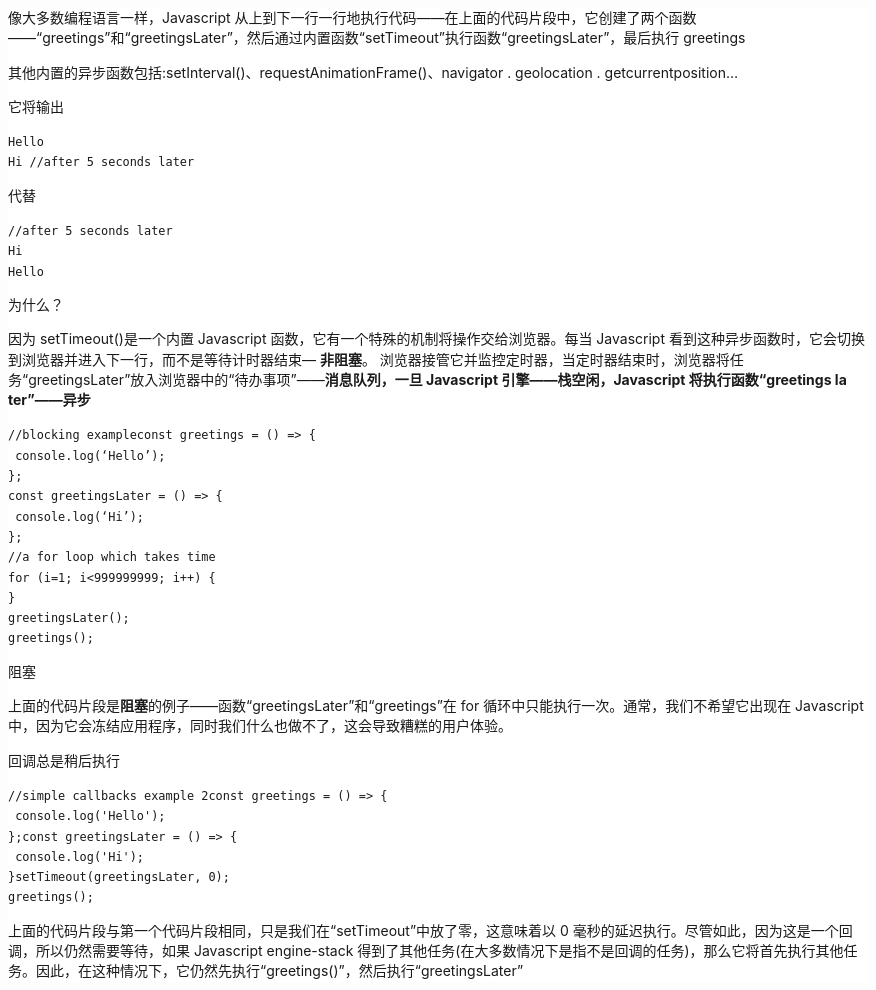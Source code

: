 像大多数编程语言一样，Javascript 从上到下一行一行地执行代码——在上面的代码片段中，它创建了两个函数——“greetings”和“greetingsLater”，然后通过内置函数“setTimeout”执行函数“greetingsLater”，最后执行 greetings

其他内置的异步函数包括:setInterval()、requestAnimationFrame()、navigator . geolocation . getcurrentposition…

它将输出

```
Hello
Hi //after 5 seconds later
```

代替

```
//after 5 seconds later
Hi
Hello
```

为什么？

因为 setTimeout()是一个内置 Javascript 函数，它有一个特殊的机制将操作交给浏览器。每当 Javascript 看到这种异步函数时，它会切换到浏览器并进入下一行，而不是等待计时器结束— **非阻塞**。
浏览器接管它并监控定时器，当定时器结束时，浏览器将任务“greetingsLater”放入浏览器中的“待办事项”——**消息队列，一旦 Javascript 引擎——**栈**空闲，Javascript 将执行函数“greetings la ter”——**异步****

```
//blocking exampleconst greetings = () => {
 console.log(‘Hello’);
};
const greetingsLater = () => {
 console.log(‘Hi’);
};
//a for loop which takes time
for (i=1; i<999999999; i++) {
}
greetingsLater();
greetings();
```

阻塞

上面的代码片段是**阻塞**的例子——函数“greetingsLater”和“greetings”在 for 循环中只能执行一次。通常，我们不希望它出现在 Javascript 中，因为它会冻结应用程序，同时我们什么也做不了，这会导致糟糕的用户体验。

回调总是稍后执行

```
//simple callbacks example 2const greetings = () => {
 console.log('Hello');
};const greetingsLater = () => {
 console.log('Hi');
}setTimeout(greetingsLater, 0);
greetings();
```

上面的代码片段与第一个代码片段相同，只是我们在“setTimeout”中放了零，这意味着以 0 毫秒的延迟执行。尽管如此，因为这是一个回调，所以仍然需要等待，如果 Javascript engine-stack 得到了其他任务(在大多数情况下是指不是回调的任务)，那么它将首先执行其他任务。因此，在这种情况下，它仍然先执行“greetings()”，然后执行“greetingsLater”
